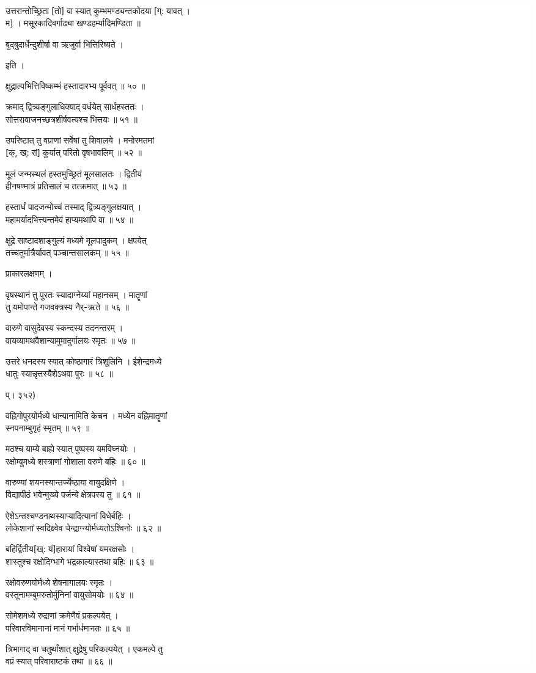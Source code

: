 उत्तरान्तोच्छ्रिता [तो] वा स्यात् कुम्भमण्ड्यन्तकोदया [ग्: यावत् ।   
म] । मसूरकादिवर्गाढ्या खण्डहर्म्यादिमण्डिता ॥   

बुद्बुदार्धेन्दुशीर्षा वा ऋजुर्वा भित्तिरिष्यते ।   

इति ।   

क्षुद्राल्पभित्तिविष्कम्भं हस्तादारभ्य पूर्ववत् ॥ ५० ॥   

क्रमाद् द्वित्र्यङ्गुलाधिक्याद् वर्धयेत् सार्धहस्ततः ।   
सोत्तरावाजनच्छत्रशीर्षवत्यश्च भित्तयः ॥ ५१ ॥   

उपरिष्टात् तु वप्राणां सर्वेषां तु शिवालये । मनोरमतमां   
[क्, ख्: रां] कुर्यात् परितो वृषभावलिम् ॥ ५२ ॥   

मूलं जन्मस्थलं हस्तमुच्छ्रितं मूलसालतः । द्वितीयं   
हीनषण्मात्रं प्रतिसालं च तत्क्रमात् ॥ ५३ ॥   

हस्तार्धं पादजन्मोच्चं तस्माद् द्वित्र्यङ्गुलक्षयात् ।   
महामर्यादभित्त्यन्तमेवं हाप्यमथापि वा ॥ ५४ ॥   

क्षुद्रे साष्टादशाङ्गुल्यं मध्यमे मूलपादुकम् । क्षपयेत्   
तच्चतुर्मात्रैर्यावत् पञ्चान्तसालकम् ॥ ५५ ॥   

प्राकारलक्षणम् ।   

वृषस्थानं तु पुरतः स्यादाग्नेय्यां महानसम् । मातॄणां   
तु यमोपान्ते गजवक्त्रस्य नैर्-ऋते ॥ ५६ ॥   

वारुणे वासुदेवस्य स्कन्दस्य तदनन्तरम् ।   
वायव्यामथवैशान्यामुमादुर्गालयः स्मृतः ॥ ५७ ॥   

उत्तरे धनदस्य स्यात् कोष्ठागारं त्रिशूलिनि । ईशेन्द्रमध्ये   
धातुः स्यान्नृत्तस्यैशेऽथवा पुरः ॥ ५८ ॥   

प्। ३५२)   

वह्निगोपुरयोर्मध्ये धान्यानामिति केचन । मध्येन वह्निमातॄणां   
स्नपनाम्बुगृहं स्मृतम् ॥ ५९ ॥   

मठश्च याम्ये बाह्ये स्यात् पुष्पस्य यमविघ्नयोः ।   
रक्षोम्बुमध्ये शस्त्राणां गोशाला वरुणे बहिः ॥ ६० ॥   

वारुण्यां शयनस्यान्तर्ज्येष्ठाया वायुदक्षिणे ।   
विद्यापीठं भवेन्मुख्ये पर्जन्ये क्षेत्रपस्य तु ॥ ६१ ॥   

ऐशेऽन्तश्चण्डनाथस्याप्यादित्यानां विधेर्बहिः ।   
लोकेशानां स्वदिक्ष्वेव चेन्द्राग्न्योर्मध्यतोऽश्विनोः ॥ ६२ ॥   

बहिर्द्वितीय[ख्: यं]हारायां विश्वेषां यमरक्षसोः ।   
शास्तुश्च रक्षोदिग्भागे भद्रकाल्यास्तथा बहिः ॥ ६३ ॥   

रक्षोवरुणयोर्मध्ये शेषनागालयः स्मृतः ।   
वस्तूनामम्बुमरुतोर्मुनिनां वायुसोमयोः ॥ ६४ ॥   

सोमेशमध्ये रुद्राणां क्रमेणैवं प्रकल्पयेत् ।   
परिवारविमानानां मानं गर्भार्धमानतः ॥ ६५ ॥   

त्रिभागाद् वा चतुर्थांशात् क्षुद्रेषु परिकल्पयेत् । एकमल्पे तु   
वप्रं स्यात् परिवाराष्टकं तथा ॥ ६६ ॥   
